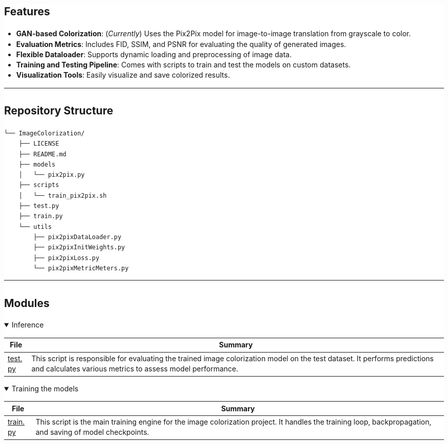 ## Features

- **GAN-based Colorization**: (_Currently_) Uses the Pix2Pix model for image-to-image translation from grayscale to color.
- **Evaluation Metrics**: Includes FID, SSIM, and PSNR for evaluating the quality of generated images.
- **Flexible Dataloader**: Supports dynamic loading and preprocessing of image data.
- **Training and Testing Pipeline**: Comes with scripts to train and test the models on custom datasets.
- **Visualization Tools**: Easily visualize and save colorized results.

---

## Repository Structure

```sh
└── ImageColorization/
    ├── LICENSE
    ├── README.md
    ├── models
    │   └── pix2pix.py
    ├── scripts
    │   └── train_pix2pix.sh
    ├── test.py
    ├── train.py
    └── utils
        ├── pix2pixDataLoader.py
        ├── pix2pixInitWeights.py
        ├── pix2pixLoss.py
        └── pix2pixMetricMeters.py
```

---

## Modules

<details open><summary>Inference</summary>

| File | Summary |
| --- | --- |
| [test.py](https://github.com/protyayofficial/ImageColorization/blob/main/test.py) | This script is responsible for evaluating the trained image colorization model on the test dataset. It performs predictions and calculates various metrics to assess model performance. |

</details>

<details open><summary>Training the models</summary>

| File | Summary |
| --- | --- |
| [train.py](https://github.com/protyayofficial/ImageColorization/blob/main/train.py) | This script is the main training engine for the image colorization project. It handles the training loop, backpropagation, and saving of model checkpoints. |

</details>
